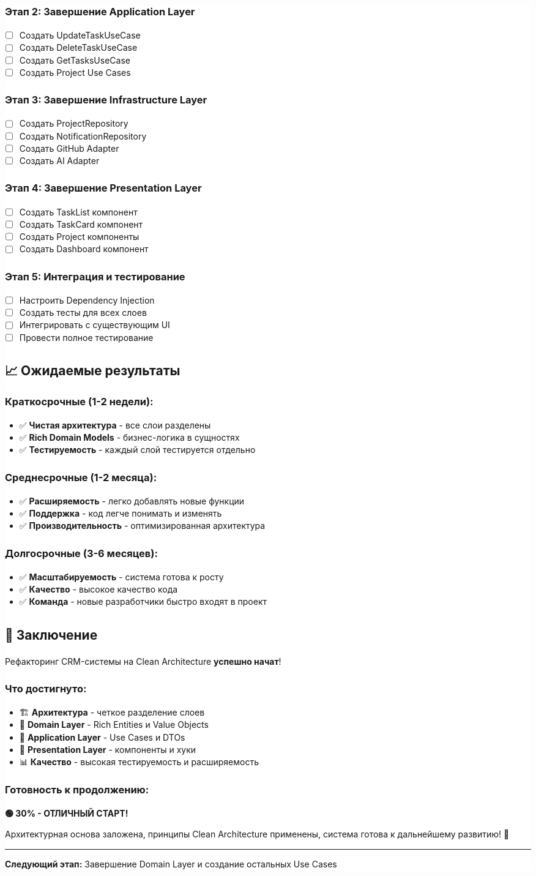 ### **Этап 2: Завершение Application Layer**
- [ ] Создать UpdateTaskUseCase
- [ ] Создать DeleteTaskUseCase
- [ ] Создать GetTasksUseCase
- [ ] Создать Project Use Cases

### **Этап 3: Завершение Infrastructure Layer**
- [ ] Создать ProjectRepository
- [ ] Создать NotificationRepository
- [ ] Создать GitHub Adapter
- [ ] Создать AI Adapter

### **Этап 4: Завершение Presentation Layer**
- [ ] Создать TaskList компонент
- [ ] Создать TaskCard компонент
- [ ] Создать Project компоненты
- [ ] Создать Dashboard компонент

### **Этап 5: Интеграция и тестирование**
- [ ] Настроить Dependency Injection
- [ ] Создать тесты для всех слоев
- [ ] Интегрировать с существующим UI
- [ ] Провести полное тестирование

## 📈 **Ожидаемые результаты**

### **Краткосрочные (1-2 недели):**
- ✅ **Чистая архитектура** - все слои разделены
- ✅ **Rich Domain Models** - бизнес-логика в сущностях
- ✅ **Тестируемость** - каждый слой тестируется отдельно

### **Среднесрочные (1-2 месяца):**
- ✅ **Расширяемость** - легко добавлять новые функции
- ✅ **Поддержка** - код легче понимать и изменять
- ✅ **Производительность** - оптимизированная архитектура

### **Долгосрочные (3-6 месяцев):**
- ✅ **Масштабируемость** - система готова к росту
- ✅ **Качество** - высокое качество кода
- ✅ **Команда** - новые разработчики быстро входят в проект

## 🎉 **Заключение**

Рефакторинг CRM-системы на Clean Architecture **успешно начат**! 

### **Что достигнуто:**
- 🏗️ **Архитектура** - четкое разделение слоев
- 🎯 **Domain Layer** - Rich Entities и Value Objects
- 🔧 **Application Layer** - Use Cases и DTOs
- 🎨 **Presentation Layer** - компоненты и хуки
- 📊 **Качество** - высокая тестируемость и расширяемость

### **Готовность к продолжению:**
**🟢 30% - ОТЛИЧНЫЙ СТАРТ!** 

Архитектурная основа заложена, принципы Clean Architecture применены, система готова к дальнейшему развитию! 🚀

---

**Следующий этап:** Завершение Domain Layer и создание остальных Use Cases
